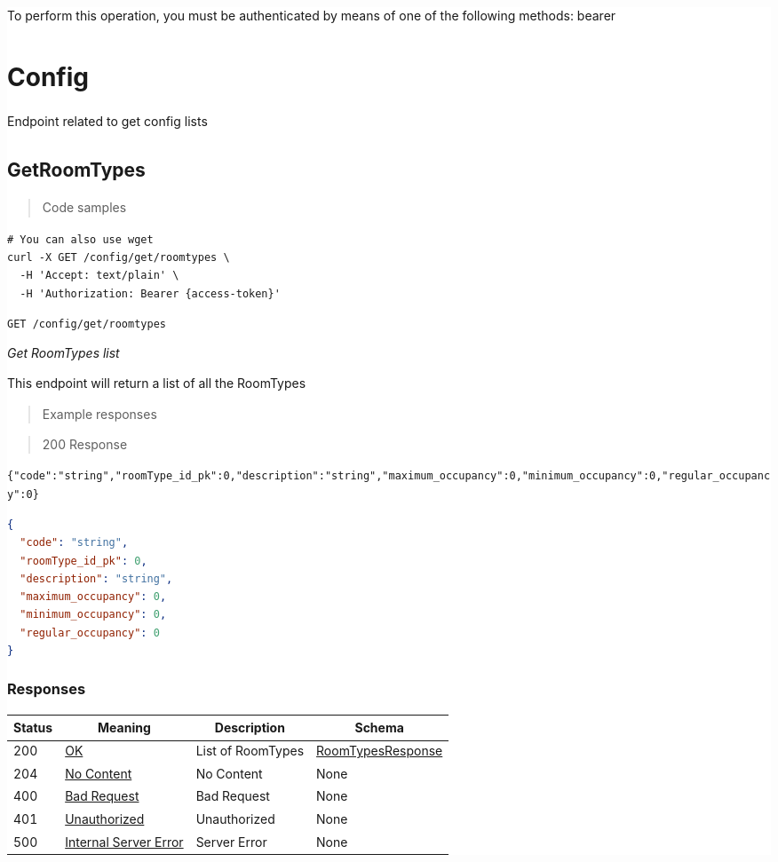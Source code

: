 <aside class="warning">
To perform this operation, you must be authenticated by means of one of the following methods:
bearer
</aside>

<h1 id="guestapi-config">Config</h1>

Endpoint related to get config lists

## GetRoomTypes

<a id="opIdGetRoomTypes"></a>

> Code samples

```shell
# You can also use wget
curl -X GET /config/get/roomtypes \
  -H 'Accept: text/plain' \
  -H 'Authorization: Bearer {access-token}'

```

`GET /config/get/roomtypes`

*Get RoomTypes list*

This endpoint will return a list of all the RoomTypes

> Example responses

> 200 Response

```
{"code":"string","roomType_id_pk":0,"description":"string","maximum_occupancy":0,"minimum_occupancy":0,"regular_occupancy":0}
```

```json
{
  "code": "string",
  "roomType_id_pk": 0,
  "description": "string",
  "maximum_occupancy": 0,
  "minimum_occupancy": 0,
  "regular_occupancy": 0
}
```

<h3 id="getroomtypes-responses">Responses</h3>

|Status|Meaning|Description|Schema|
|---|---|---|---|
|200|[OK](https://tools.ietf.org/html/rfc7231#section-6.3.1)|List of RoomTypes|[RoomTypesResponse](#schemaroomtypesresponse)|
|204|[No Content](https://tools.ietf.org/html/rfc7231#section-6.3.5)|No Content|None|
|400|[Bad Request](https://tools.ietf.org/html/rfc7231#section-6.5.1)|Bad Request|None|
|401|[Unauthorized](https://tools.ietf.org/html/rfc7235#section-3.1)|Unauthorized|None|
|500|[Internal Server Error](https://tools.ietf.org/html/rfc7231#section-6.6.1)|Server Error|None|
